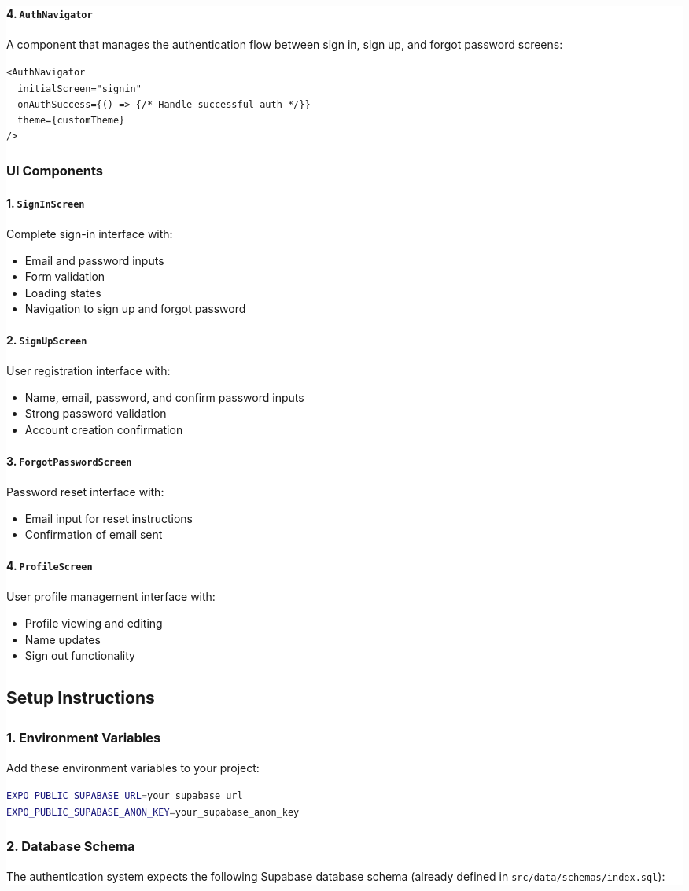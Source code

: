 #### 4. `AuthNavigator`
A component that manages the authentication flow between sign in, sign up, and forgot password screens:
```tsx
<AuthNavigator
  initialScreen="signin"
  onAuthSuccess={() => {/* Handle successful auth */}}
  theme={customTheme}
/>
```

### UI Components

#### 1. `SignInScreen`
Complete sign-in interface with:
- Email and password inputs
- Form validation
- Loading states
- Navigation to sign up and forgot password

#### 2. `SignUpScreen`
User registration interface with:
- Name, email, password, and confirm password inputs
- Strong password validation
- Account creation confirmation

#### 3. `ForgotPasswordScreen`
Password reset interface with:
- Email input for reset instructions
- Confirmation of email sent

#### 4. `ProfileScreen`
User profile management interface with:
- Profile viewing and editing
- Name updates
- Sign out functionality

## Setup Instructions

### 1. Environment Variables

Add these environment variables to your project:

```bash
EXPO_PUBLIC_SUPABASE_URL=your_supabase_url
EXPO_PUBLIC_SUPABASE_ANON_KEY=your_supabase_anon_key
```

### 2. Database Schema

The authentication system expects the following Supabase database schema (already defined in `src/data/schemas/index.sql`):
